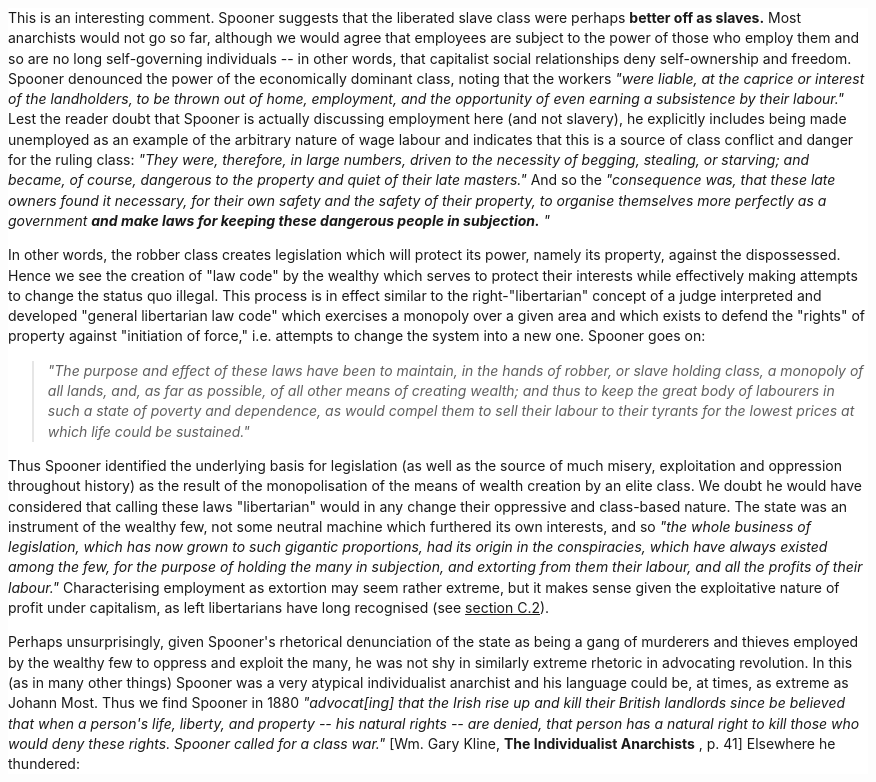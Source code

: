This is an interesting comment. Spooner suggests that the liberated slave
class were perhaps **better off as slaves.** Most anarchists would not go so
far, although we would agree that employees are subject to the power of those
who employ them and so are no long self-governing individuals -- in other
words, that capitalist social relationships deny self-ownership and freedom.
Spooner denounced the power of the economically dominant class, noting that
the workers _"were liable, at the caprice or interest of the landholders, to
be thrown out of home, employment, and the opportunity of even earning a
subsistence by their labour."_ Lest the reader doubt that Spooner is actually
discussing employment here (and not slavery), he explicitly includes being
made unemployed as an example of the arbitrary nature of wage labour and
indicates that this is a source of class conflict and danger for the ruling
class: _"They were, therefore, in large numbers, driven to the necessity of
begging, stealing, or starving; and became, of course, dangerous to the
property and quiet of their late masters."_ And so the _"consequence was, that
these late owners found it necessary, for their own safety and the safety of
their property, to organise themselves more perfectly as a government **and
make laws for keeping these dangerous people in subjection.** "_

In other words, the robber class creates legislation which will protect its
power, namely its property, against the dispossessed. Hence we see the
creation of "law code" by the wealthy which serves to protect their interests
while effectively making attempts to change the status quo illegal. This
process is in effect similar to the right-"libertarian" concept of a judge
interpreted and developed "general libertarian law code" which exercises a
monopoly over a given area and which exists to defend the "rights" of property
against "initiation of force," i.e. attempts to change the system into a new
one. Spooner goes on:

> _"The purpose and effect of these laws have been to maintain, in the hands
> of robber, or slave holding class, a monopoly of all lands, and, as far as
> possible, of all other means of creating wealth; and thus to keep the great
> body of labourers in such a state of poverty and dependence, as would compel
> them to sell their labour to their tyrants for the lowest prices at which
> life could be sustained."_

Thus Spooner identified the underlying basis for legislation (as well as the
source of much misery, exploitation and oppression throughout history) as the
result of the monopolisation of the means of wealth creation by an elite
class. We doubt he would have considered that calling these laws "libertarian"
would in any change their oppressive and class-based nature. The state was an
instrument of the wealthy few, not some neutral machine which furthered its
own interests, and so _"the whole business of legislation, which has now grown
to such gigantic proportions, had its origin in the conspiracies, which have
always existed among the few, for the purpose of holding the many in
subjection, and extorting from them their labour, and all the profits of their
labour."_ Characterising employment as extortion may seem rather extreme, but
it makes sense given the exploitative nature of profit under capitalism, as
left libertarians have long recognised (see [section C.2](secC2.md)).

Perhaps unsurprisingly, given Spooner's rhetorical denunciation of the state
as being a gang of murderers and thieves employed by the wealthy few to
oppress and exploit the many, he was not shy in similarly extreme rhetoric in
advocating revolution. In this (as in many other things) Spooner was a very
atypical individualist anarchist and his language could be, at times, as
extreme as Johann Most. Thus we find Spooner in 1880 _"advocat[ing] that the
Irish rise up and kill their British landlords since be believed that when a
person's life, liberty, and property -- his natural rights -- are denied, that
person has a natural right to kill those who would deny these rights. Spooner
called for a class war."_ [Wm. Gary Kline, **The Individualist Anarchists** ,
p. 41] Elsewhere he thundered:
